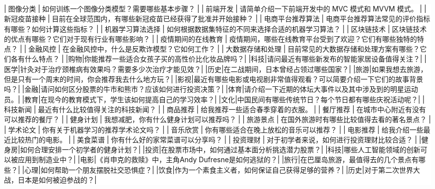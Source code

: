 | 图像分类           | 如何训练一个图像分类模型？需要哪些基本步骤？                |
| 前端开发           | 请简单介绍一下前端开发中的 MVC 模式和 MVVM 模式。           |
| 新冠疫苗接种       | 目前在全球范围内，有哪些新冠疫苗已经获得了批准并开始接种？  |
| 电商平台推荐算法   | 电商平台推荐算法常见的评价指标有哪些？如何计算这些指标？   |
| 机器学习算法选择   | 如何根据数据集特征的不同来选择合适的机器学习算法？         |
| 区块链技术         | 区块链技术的优点有哪些？它们对于现有行业有哪些影响？        |
| 疫情期间的在线教育 | 疫情期间，哪些在线教育平台受到了欢迎？它们有哪些独特的特点？ |
| 金融风控           | 在金融风控中，什么是反欺诈模型？它如何工作？               |
| 大数据存储和处理   | 目前常见的大数据存储和处理方案有哪些？它们各有什么特点？   |
|购物|你能推荐一些适合女孩子买的高性价比化妆品牌吗？|
|科技|请问最近有哪些新发布的智能家居设备值得关注？|
|医学|针灸对于治疗颈椎病有效果吗？需要多少次治疗才能见效？|
|历史|在二战期间，日本曾经占领过哪些国家？|
|旅游|如果我想去旅游，但是只有一个周末的时间，你会推荐我去什么地方玩？|
|影视|最近有哪些电影或电视剧非常值得观看？可以简要介绍一下它们的故事背景吗？|
|金融|请问如何区分股票的牛市和熊市？应该如何进行投资决策？|
|体育|请介绍一下近期的体坛大事件以及其中涉及到的明星运动员。|
|教育|在现今的教育模式下，学生该如何提高自己的学习效率？|
|文化|中国民间有哪些传统节日？每个节日都有哪些庆祝活动呢？|
| 科技新闻                                  | 最近有什么比较值得关注的科技新闻？                          |
| 商品推荐                                  | 给我推荐一些适合春季穿着的衣服。                            |
| 餐厅推荐                                  | 在城市中心附近有没有可以推荐的餐厅？                        |
| 健身计划                                  | 我想减肥，你有什么健身计划可以推荐吗？                      |
| 旅游景点                                  | 在国外旅游时有哪些比较值得去看的著名景点？                  |
| 学术论文                                  | 你有关于机器学习的推荐学术论文吗？                          |
| 音乐欣赏                                  | 你有哪些适合在晚上放松的音乐可以推荐？                      |
| 电影推荐                                  | 给我介绍一些最近比较热门的电影。                            |
| 美食菜谱                                  | 你有什么好的家常菜谱可以分享吗？                            |
| 投资理财                                  | 对于初学者来说，如何进行投资理财比较合适？                |
|健身房|如何合理安排一个初学者的健身计划？|
|投资|在股票市场中，如何通过基本面分析挑选潜力股票？|
|科技|哪些人工智能领域的创新可以被应用到制造业中？|
|电影|《肖申克的救赎》中，主角Andy Dufresne是如何逃狱的？|
|旅行|在巴厘岛旅游，最值得去的几个景点有哪些？|
|心理|如何帮助一个朋友摆脱社交恐惧症？|
|饮食|作为一个素食主义者，如何保证自己获得足够的营养？|
|历史|对于第二次世界大战，日本是如何被迫参战的？|